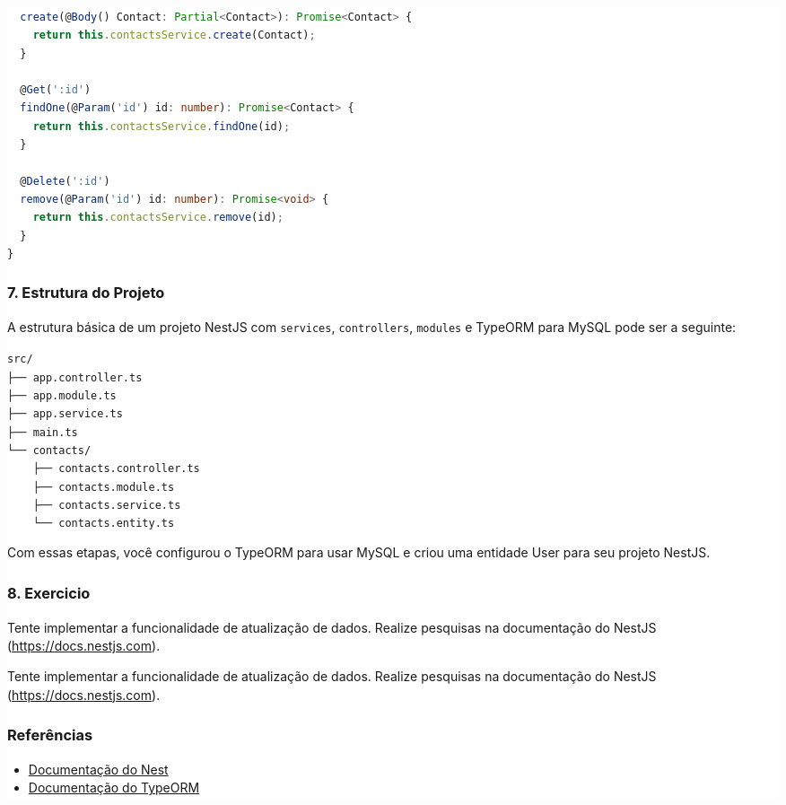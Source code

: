 ```typescript
  create(@Body() Contact: Partial<Contact>): Promise<Contact> {
    return this.contactsService.create(Contact);
  }

  @Get(':id')
  findOne(@Param('id') id: number): Promise<Contact> {
    return this.contactsService.findOne(id);
  }

  @Delete(':id')
  remove(@Param('id') id: number): Promise<void> {
    return this.contactsService.remove(id);
  }
}
```

### 7. Estrutura do Projeto
A estrutura básica de um projeto NestJS com `services`, `controllers`, `modules` e TypeORM para MySQL pode ser a seguinte:

```text
src/
├── app.controller.ts
├── app.module.ts
├── app.service.ts
├── main.ts
└── contacts/
    ├── contacts.controller.ts
    ├── contacts.module.ts
    ├── contacts.service.ts
    └── contacts.entity.ts

```

Com essas etapas, você configurou o TypeORM para usar MySQL e criou uma entidade User para seu projeto NestJS.

### 8. Exercicio

Tente implementar a funcionalidade de atualização de dados. Realize pesquisas na documentação do NestJS (https://docs.nestjs.com).

Tente implementar a funcionalidade de atualização de dados. Realize pesquisas na documentação do NestJS (https://docs.nestjs.com).

### Referências

- [Documentação do Nest](https://docs.nestjs.com/)
- [Documentação do TypeORM](https://typeorm.io/)
